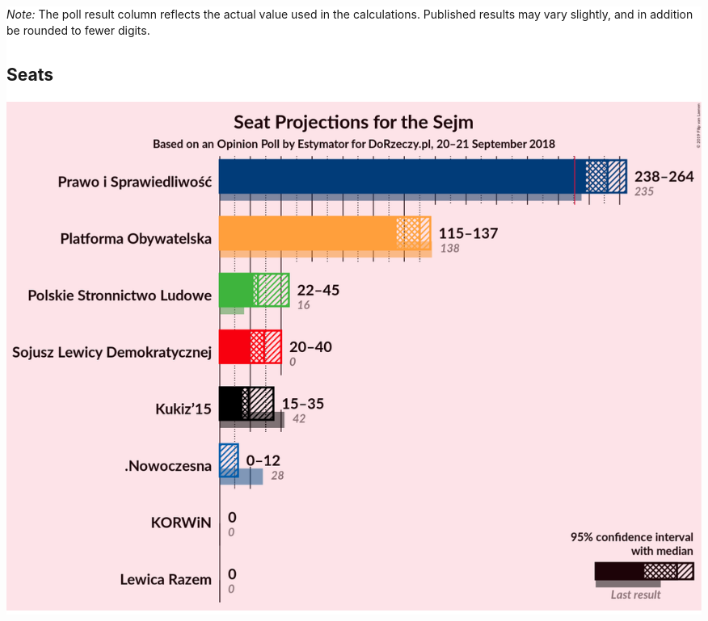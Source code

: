 *Note:* The poll result column reflects the actual value used in the calculations. Published results may vary slightly, and in addition be rounded to fewer digits.

## Seats

![Graph with seats not yet produced](2018-09-21-Estymator-seats.png "Seats")
